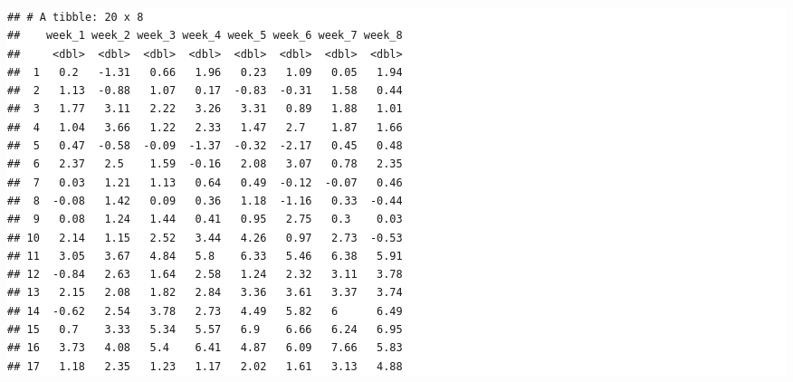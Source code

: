     ## # A tibble: 20 x 8
    ##    week_1 week_2 week_3 week_4 week_5 week_6 week_7 week_8
    ##     <dbl>  <dbl>  <dbl>  <dbl>  <dbl>  <dbl>  <dbl>  <dbl>
    ##  1   0.2   -1.31   0.66   1.96   0.23   1.09   0.05   1.94
    ##  2   1.13  -0.88   1.07   0.17  -0.83  -0.31   1.58   0.44
    ##  3   1.77   3.11   2.22   3.26   3.31   0.89   1.88   1.01
    ##  4   1.04   3.66   1.22   2.33   1.47   2.7    1.87   1.66
    ##  5   0.47  -0.58  -0.09  -1.37  -0.32  -2.17   0.45   0.48
    ##  6   2.37   2.5    1.59  -0.16   2.08   3.07   0.78   2.35
    ##  7   0.03   1.21   1.13   0.64   0.49  -0.12  -0.07   0.46
    ##  8  -0.08   1.42   0.09   0.36   1.18  -1.16   0.33  -0.44
    ##  9   0.08   1.24   1.44   0.41   0.95   2.75   0.3    0.03
    ## 10   2.14   1.15   2.52   3.44   4.26   0.97   2.73  -0.53
    ## 11   3.05   3.67   4.84   5.8    6.33   5.46   6.38   5.91
    ## 12  -0.84   2.63   1.64   2.58   1.24   2.32   3.11   3.78
    ## 13   2.15   2.08   1.82   2.84   3.36   3.61   3.37   3.74
    ## 14  -0.62   2.54   3.78   2.73   4.49   5.82   6      6.49
    ## 15   0.7    3.33   5.34   5.57   6.9    6.66   6.24   6.95
    ## 16   3.73   4.08   5.4    6.41   4.87   6.09   7.66   5.83
    ## 17   1.18   2.35   1.23   1.17   2.02   1.61   3.13   4.88
